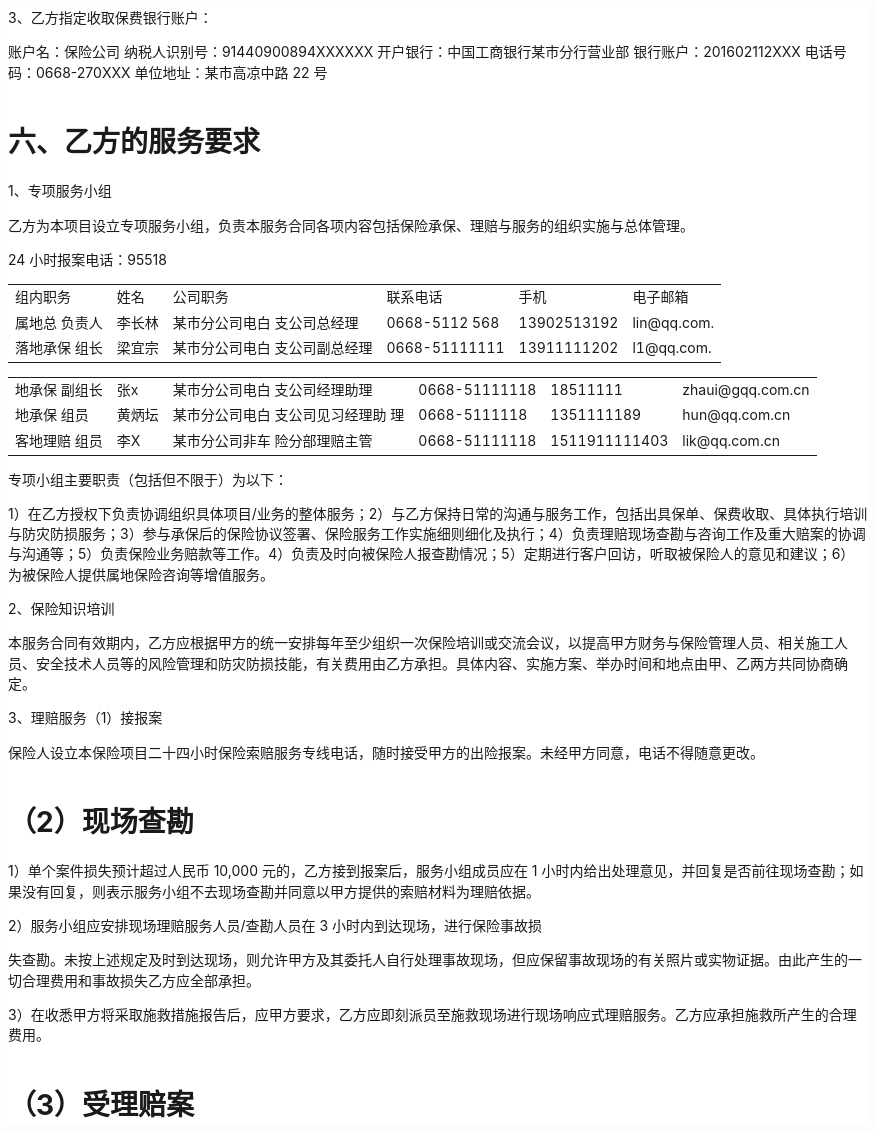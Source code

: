3、乙方指定收取保费银行账户：

账户名：保险公司
纳税人识别号：91440900894XXXXXX
开户银行：中国工商银行某市分行营业部
银行账户：201602112XXX
电话号码：0668-270XXX
单位地址：某市高凉中路 22 号

# 六、乙方的服务要求

1、专项服务小组

乙方为本项目设立专项服务小组，负责本服务合同各项内容包括保险承保、理赔与服务的组织实施与总体管理。

24 小时报案电话：95518

<html><body><table><tr><td>组内职务</td><td>姓名</td><td>公司职务</td><td>联系电话</td><td>手机</td><td>电子邮箱</td></tr><tr><td>属地总 负责人</td><td>李长林</td><td>某市分公司电白 支公司总经理</td><td>0668-5112 568</td><td>13902513192</td><td>lin@qq.com.</td></tr><tr><td>落地承保 组长</td><td>梁宜宗</td><td>某市分公司电白 支公司副总经理</td><td>0668-51111111</td><td>13911111202</td><td>l1@qq.com.</td></tr></table></body></html>

<html><body><table><tr><td>地承保 副组长</td><td>张x</td><td>某市分公司电白 支公司经理助理</td><td>0668-51111118</td><td>18511111</td><td>zhaui@gqq.com.cn</td></tr><tr><td>地承保 组员</td><td>黄炳坛</td><td>某市分公司电白 支公司见习经理助 理</td><td>0668-5111118</td><td>1351111189</td><td>hun@qq.com.cn</td></tr><tr><td>客地理赔 组员</td><td>李X</td><td>某市分公司非车 险分部理赔主管</td><td>0668-51111118</td><td>1511911111403</td><td>lik@qq.com.cn</td></tr></table></body></html>

专项小组主要职责（包括但不限于）为以下：

1）在乙方授权下负责协调组织具体项目/业务的整体服务；2）与乙方保持日常的沟通与服务工作，包括出具保单、保费收取、具体执行培训与防灾防损服务；3）参与承保后的保险协议签署、保险服务工作实施细则细化及执行；4）负责理赔现场查勘与咨询工作及重大赔案的协调与沟通等；5）负责保险业务赔款等工作。4）负责及时向被保险人报查勘情况；5）定期进行客户回访，听取被保险人的意见和建议；6）为被保险人提供属地保险咨询等增值服务。

2、保险知识培训

本服务合同有效期内，乙方应根据甲方的统一安排每年至少组织一次保险培训或交流会议，以提高甲方财务与保险管理人员、相关施工人员、安全技术人员等的风险管理和防灾防损技能，有关费用由乙方承担。具体内容、实施方案、举办时间和地点由甲、乙两方共同协商确定。

3、理赔服务（1）接报案

保险人设立本保险项目二十四小时保险索赔服务专线电话，随时接受甲方的出险报案。未经甲方同意，电话不得随意更改。

# （2）现场查勘

1）单个案件损失预计超过人民币 10,000 元的，乙方接到报案后，服务小组成员应在 1 小时内给出处理意见，并回复是否前往现场查勘；如果没有回复，则表示服务小组不去现场查勘并同意以甲方提供的索赔材料为理赔依据。

2）服务小组应安排现场理赔服务人员/查勘人员在 3 小时内到达现场，进行保险事故损

失查勘。未按上述规定及时到达现场，则允许甲方及其委托人自行处理事故现场，但应保留事故现场的有关照片或实物证据。由此产生的一切合理费用和事故损失乙方应全部承担。

3）在收悉甲方将采取施救措施报告后，应甲方要求，乙方应即刻派员至施救现场进行现场响应式理赔服务。乙方应承担施救所产生的合理费用。

# （3）受理赔案
